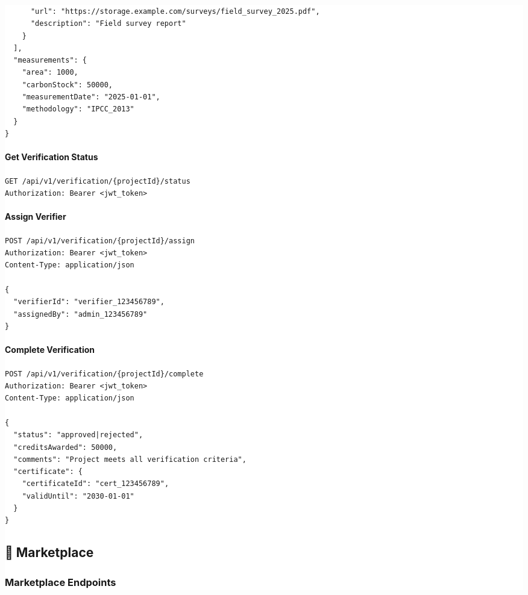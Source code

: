 ```http
      "url": "https://storage.example.com/surveys/field_survey_2025.pdf",
      "description": "Field survey report"
    }
  ],
  "measurements": {
    "area": 1000,
    "carbonStock": 50000,
    "measurementDate": "2025-01-01",
    "methodology": "IPCC_2013"
  }
}
```

#### Get Verification Status
```http
GET /api/v1/verification/{projectId}/status
Authorization: Bearer <jwt_token>
```

#### Assign Verifier
```http
POST /api/v1/verification/{projectId}/assign
Authorization: Bearer <jwt_token>
Content-Type: application/json

{
  "verifierId": "verifier_123456789",
  "assignedBy": "admin_123456789"
}
```

#### Complete Verification
```http
POST /api/v1/verification/{projectId}/complete
Authorization: Bearer <jwt_token>
Content-Type: application/json

{
  "status": "approved|rejected",
  "creditsAwarded": 50000,
  "comments": "Project meets all verification criteria",
  "certificate": {
    "certificateId": "cert_123456789",
    "validUntil": "2030-01-01"
  }
}
```

## 🛒 Marketplace

### Marketplace Endpoints
